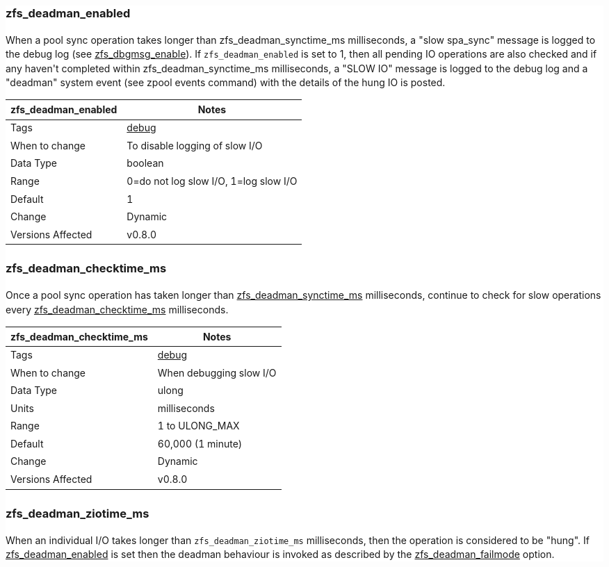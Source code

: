 ### zfs_deadman_enabled
When a pool sync operation takes longer than zfs_deadman_synctime_ms
milliseconds, a "slow spa_sync" message is logged to the debug log
(see [zfs_dbgmsg_enable](#zfs_dbgmsg_enable)).  If `zfs_deadman_enabled` is 
set to 1, then all pending IO operations are also checked and if any haven't 
completed within zfs_deadman_synctime_ms milliseconds, a "SLOW IO" message
is logged to the debug log and a "deadman" system event (see zpool events
command) with the details of the hung IO is posted.

| zfs_deadman_enabled | Notes
|---|---
| Tags | [debug](#debug)
| When to change | To disable logging of slow I/O
| Data Type | boolean
| Range | 0=do not log slow I/O, 1=log slow I/O 
| Default | 1
| Change | Dynamic
| Versions Affected | v0.8.0

### zfs_deadman_checktime_ms
Once a pool sync operation has taken longer than
[zfs_deadman_synctime_ms](#zfs_deadman_synctime_ms) milliseconds, continue to check for slow
operations every [zfs_deadman_checktime_ms](#zfs_deadman_synctime_ms) milliseconds.

| zfs_deadman_checktime_ms | Notes
|---|---
| Tags | [debug](#debug)
| When to change | When debugging slow I/O
| Data Type | ulong
| Units | milliseconds
| Range | 1 to ULONG_MAX
| Default | 60,000 (1 minute)
| Change | Dynamic
| Versions Affected | v0.8.0

### zfs_deadman_ziotime_ms
When an individual I/O takes longer than `zfs_deadman_ziotime_ms` milliseconds, 
then the operation is considered to be "hung".  If [zfs_deadman_enabled](#zfs_deadman_enabled)
is set  then the deadman behaviour is invoked as described by the 
[zfs_deadman_failmode](#zfs_deadman_failmode) option.
